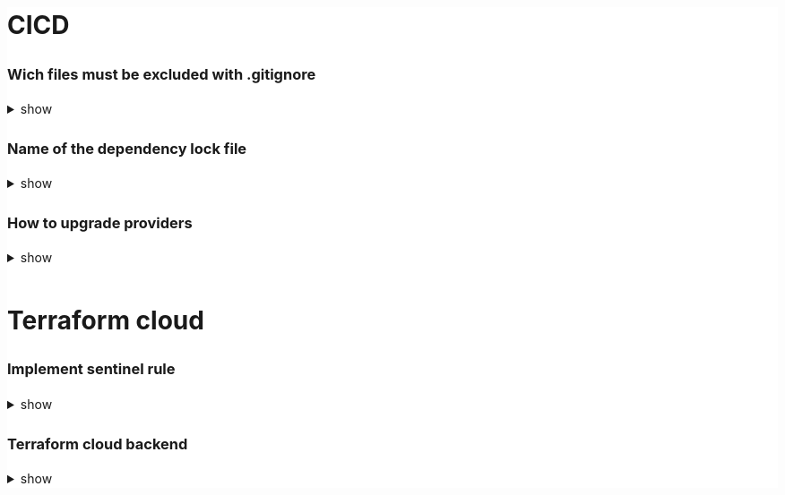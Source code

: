 # CICD

### Wich files must be excluded with .gitignore

<details><summary>show</summary></details>

### Name of the dependency lock file

<details><summary>show</summary></details>

### How to upgrade providers

<details><summary>show</summary></details>


# Terraform cloud

### Implement sentinel rule

<details><summary>show</summary></details>

### Terraform cloud backend

<details><summary>show</summary></details>